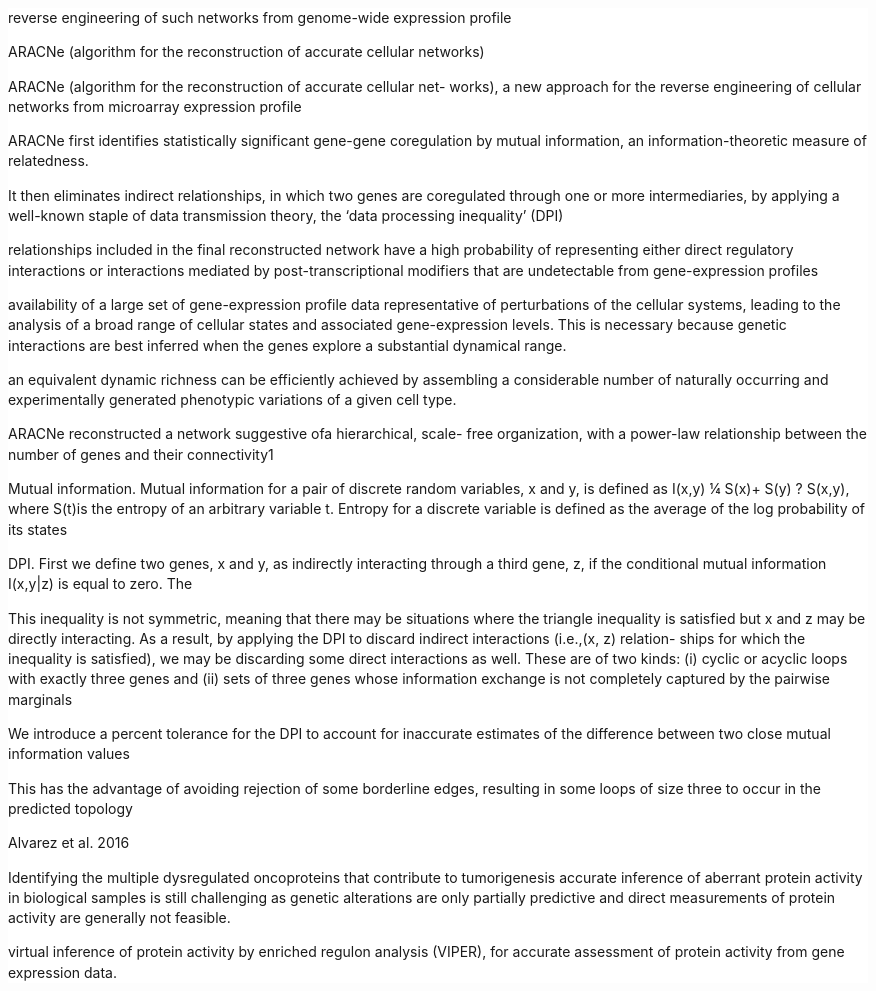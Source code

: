 reverse engineering of such networks from genome-wide expression profile

ARACNe (algorithm for the reconstruction of accurate cellular networks)

ARACNe (algorithm for the reconstruction of accurate cellular net- works), a new approach for the reverse engineering of cellular networks from microarray expression profile

ARACNe first identifies statistically significant gene-gene coregulation by mutual information, an information-theoretic measure of relatedness.

It then eliminates indirect relationships, in which two genes are coregulated through one or more intermediaries, by applying a well-known staple of data  transmission theory, the ‘data processing inequality’ (DPI)

relationships included in the final reconstructed network have a high probability of representing either direct regulatory interactions or interactions mediated by post-transcriptional modifiers that are undetectable from gene-expression profiles

availability of a large set of gene-expression profile data representative of perturbations of the cellular systems, leading to the analysis of a broad range of cellular states and associated gene-expression levels. This is necessary because genetic interactions are best inferred when the genes explore a substantial dynamical range.

an equivalent dynamic richness can be efficiently achieved by assembling a considerable number of naturally occurring and experimentally generated phenotypic variations of a given cell type.

ARACNe reconstructed a network suggestive ofa hierarchical, scale-
free organization, with a power-law relationship between the number of genes and their connectivity1

Mutual information. Mutual information for a pair of discrete random variables, x and y, is defined as I(x,y) ¼ S(x)+ S(y) ? S(x,y), where S(t)is the entropy of an arbitrary variable t. Entropy for a discrete variable is defined as the average of the log probability of its states

DPI. First we define two genes, x and y, as indirectly interacting through a third gene, z, if the conditional mutual information I(x,y|z) is equal to zero. The

This inequality is not symmetric, meaning that there may be situations where the triangle inequality is satisfied but x and z may be directly interacting. As a result, by applying the DPI to discard indirect interactions (i.e.,(x, z) relation- ships for which the inequality is satisfied), we may be discarding some direct interactions as well. These are of two kinds: (i) cyclic or acyclic loops with exactly three genes and (ii) sets of three genes whose information exchange is not completely captured by the pairwise marginals

We introduce a percent tolerance for the DPI to account for inaccurate estimates of the difference between two close mutual information values

This has the advantage of avoiding rejection of some borderline edges, resulting in some loops of size three to occur in the predicted topology



Alvarez et al. 2016

Identifying the multiple dysregulated oncoproteins that contribute to tumorigenesis accurate inference of aberrant protein activity in biological samples is still challenging as genetic alterations are only partially predictive and direct measurements of protein activity are generally not feasible.

virtual inference of protein activity by enriched regulon analysis (VIPER), for accurate assessment of protein activity from gene expression data.
